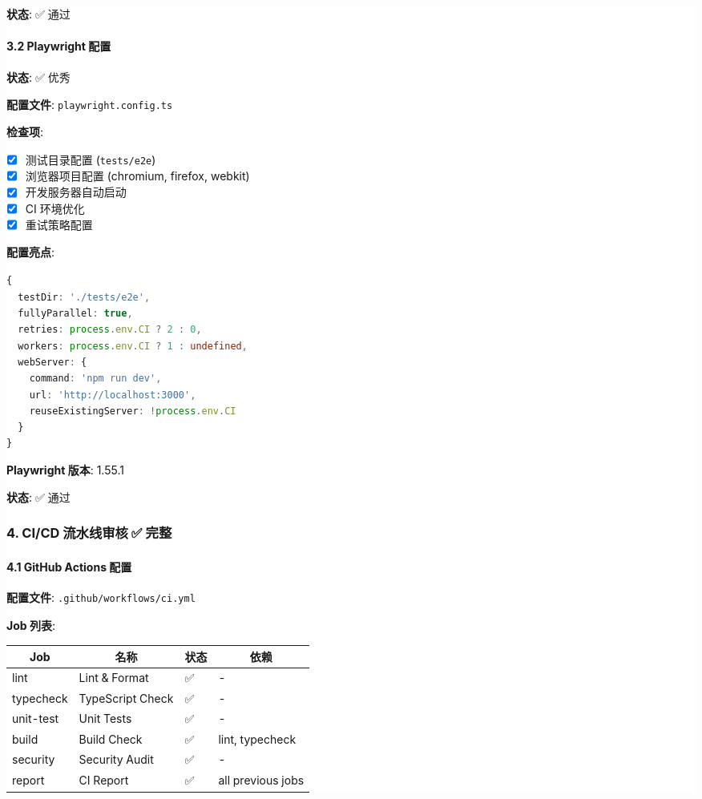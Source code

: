 **状态**: ✅ 通过

#### 3.2 Playwright 配置

**状态**: ✅ 优秀

**配置文件**: `playwright.config.ts`

**检查项**:

- [x] 测试目录配置 (`tests/e2e`)
- [x] 浏览器项目配置 (chromium, firefox, webkit)
- [x] 开发服务器自动启动
- [x] CI 环境优化
- [x] 重试策略配置

**配置亮点**:

```typescript
{
  testDir: './tests/e2e',
  fullyParallel: true,
  retries: process.env.CI ? 2 : 0,
  workers: process.env.CI ? 1 : undefined,
  webServer: {
    command: 'npm run dev',
    url: 'http://localhost:3000',
    reuseExistingServer: !process.env.CI
  }
}
```

**Playwright 版本**: 1.55.1

**状态**: ✅ 通过

### 4. CI/CD 流水线审核 ✅ 完整

#### 4.1 GitHub Actions 配置

**配置文件**: `.github/workflows/ci.yml`

**Job 列表**:

| Job        | 名称             | 状态 | 依赖                |
| ---------- | ---------------- | ---- | ------------------- |
| lint       | Lint & Format    | ✅   | -                   |
| typecheck  | TypeScript Check | ✅   | -                   |
| unit-test  | Unit Tests       | ✅   | -                   |
| build      | Build Check      | ✅   | lint, typecheck     |
| security   | Security Audit   | ✅   | -                   |
| report     | CI Report        | ✅   | all previous jobs   |
